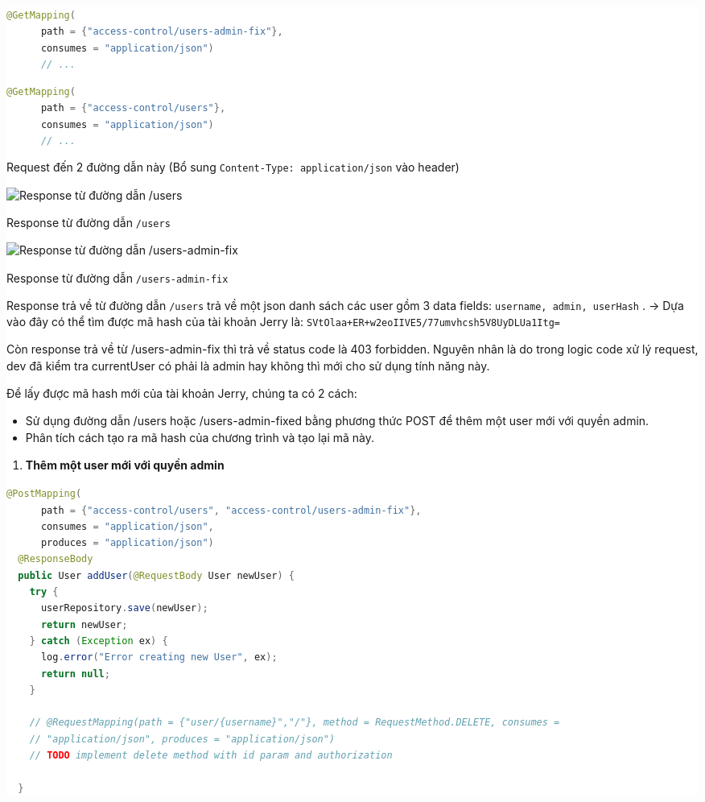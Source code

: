```java
@GetMapping(
      path = {"access-control/users-admin-fix"},
      consumes = "application/json")
      // ...
```

```java
@GetMapping(
      path = {"access-control/users"},
      consumes = "application/json")
      // ...
```

Request đến 2 đường dẫn này (Bổ sung `Content-Type: application/json` vào header)

![Response từ đường dẫn `/users`](/img/WebGoat/(A1)Broken%20Access%20Control%207fb110e753944c7fa58a48dee83dff10/Untitled%2010.png)

Response từ đường dẫn `/users`

![Response từ đường dẫn `/users-admin-fix` ](/img/WebGoat/(A1)Broken%20Access%20Control%207fb110e753944c7fa58a48dee83dff10/Untitled%2011.png)

Response từ đường dẫn `/users-admin-fix`

Response trả về từ đường dẫn `/users` trả về một json danh sách các user gồm 3 data fields: `username, admin, userHash` . → Dựa vào đây có thể tìm được mã hash của tài khoản Jerry là: `SVtOlaa+ER+w2eoIIVE5/77umvhcsh5V8UyDLUa1Itg=`

Còn response trả về từ /users-admin-fix thì trả về status code là 403 forbidden. Nguyên nhân là do trong logic code xử lý request, dev đã kiểm tra currentUser có phải là admin hay không thì mới cho sử dụng tính năng này.

Để lấy được mã hash mới của tài khoản Jerry, chúng ta có 2 cách:

- Sử dụng đường dẫn /users hoặc /users-admin-fixed bằng phương thức POST để thêm một user mới với quyền admin.
- Phân tích cách tạo ra mã hash của chương trình và tạo lại mã này.

1. **Thêm một user mới với quyền admin**

```java
@PostMapping(
      path = {"access-control/users", "access-control/users-admin-fix"},
      consumes = "application/json",
      produces = "application/json")
  @ResponseBody
  public User addUser(@RequestBody User newUser) {
    try {
      userRepository.save(newUser);
      return newUser;
    } catch (Exception ex) {
      log.error("Error creating new User", ex);
      return null;
    }

    // @RequestMapping(path = {"user/{username}","/"}, method = RequestMethod.DELETE, consumes =
    // "application/json", produces = "application/json")
    // TODO implement delete method with id param and authorization

  }
```
